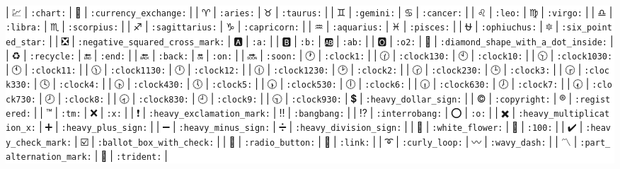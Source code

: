 | :chart: | `:chart:` | :currency_exchange: | `:currency_exchange:` |
| :aries: | `:aries:` | :taurus: | `:taurus:` |
| :gemini: | `:gemini:` | :cancer: | `:cancer:` |
| :leo: | `:leo:` | :virgo: | `:virgo:` |
| :libra: | `:libra:` | :scorpius: | `:scorpius:` |
| :sagittarius: | `:sagittarius:` | :capricorn: | `:capricorn:` |
| :aquarius: | `:aquarius:` | :pisces: | `:pisces:` |
| :ophiuchus: | `:ophiuchus:` | :six_pointed_star: | `:six_pointed_star:` |
| :negative_squared_cross_mark: | `:negative_squared_cross_mark:` | :a: | `:a:` |
| :b: | `:b:` | :ab: | `:ab:` |
| :o2: | `:o2:` | :diamond_shape_with_a_dot_inside: | `:diamond_shape_with_a_dot_inside:` |
| :recycle: | `:recycle:` | :end: | `:end:` |
| :back: | `:back:` | :on: | `:on:` |
| :soon: | `:soon:` | :clock1: | `:clock1:` |
| :clock130: | `:clock130:` | :clock10: | `:clock10:` |
| :clock1030: | `:clock1030:` | :clock11: | `:clock11:` |
| :clock1130: | `:clock1130:` | :clock12: | `:clock12:` |
| :clock1230: | `:clock1230:` | :clock2: | `:clock2:` |
| :clock230: | `:clock230:` | :clock3: | `:clock3:` |
| :clock330: | `:clock330:` | :clock4: | `:clock4:` |
| :clock430: | `:clock430:` | :clock5: | `:clock5:` |
| :clock530: | `:clock530:` | :clock6: | `:clock6:` |
| :clock630: | `:clock630:` | :clock7: | `:clock7:` |
| :clock730: | `:clock730:` | :clock8: | `:clock8:` |
| :clock830: | `:clock830:` | :clock9: | `:clock9:` |
| :clock930: | `:clock930:` | :heavy_dollar_sign: | `:heavy_dollar_sign:` |
| :copyright: | `:copyright:` | :registered: | `:registered:` |
| :tm: | `:tm:` | :x: | `:x:` |
| :heavy_exclamation_mark: | `:heavy_exclamation_mark:` | :bangbang: | `:bangbang:` |
| :interrobang: | `:interrobang:` | :o: | `:o:` |
| :heavy_multiplication_x: | `:heavy_multiplication_x:` | :heavy_plus_sign: | `:heavy_plus_sign:` |
| :heavy_minus_sign: | `:heavy_minus_sign:` | :heavy_division_sign: | `:heavy_division_sign:` |
| :white_flower: | `:white_flower:` | :100: | `:100:` |
| :heavy_check_mark: | `:heavy_check_mark:` | :ballot_box_with_check: | `:ballot_box_with_check:` |
| :radio_button: | `:radio_button:` | :link: | `:link:` |
| :curly_loop: | `:curly_loop:` | :wavy_dash: | `:wavy_dash:` |
| :part_alternation_mark: | `:part_alternation_mark:` | :trident: | `:trident:` |